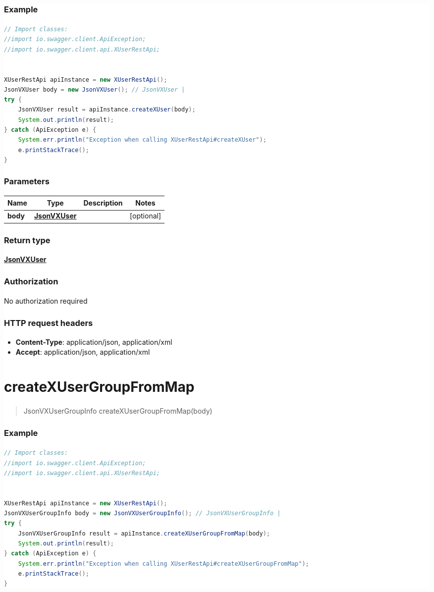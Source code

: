 



### Example
```java
// Import classes:
//import io.swagger.client.ApiException;
//import io.swagger.client.api.XUserRestApi;


XUserRestApi apiInstance = new XUserRestApi();
JsonVXUser body = new JsonVXUser(); // JsonVXUser | 
try {
    JsonVXUser result = apiInstance.createXUser(body);
    System.out.println(result);
} catch (ApiException e) {
    System.err.println("Exception when calling XUserRestApi#createXUser");
    e.printStackTrace();
}
```

### Parameters

Name | Type | Description  | Notes
------------- | ------------- | ------------- | -------------
 **body** | [**JsonVXUser**](JsonVXUser.md)|  | [optional]

### Return type

[**JsonVXUser**](JsonVXUser.md)

### Authorization

No authorization required

### HTTP request headers

 - **Content-Type**: application/json, application/xml
 - **Accept**: application/json, application/xml

<a name="createXUserGroupFromMap"></a>
# **createXUserGroupFromMap**
> JsonVXUserGroupInfo createXUserGroupFromMap(body)





### Example
```java
// Import classes:
//import io.swagger.client.ApiException;
//import io.swagger.client.api.XUserRestApi;


XUserRestApi apiInstance = new XUserRestApi();
JsonVXUserGroupInfo body = new JsonVXUserGroupInfo(); // JsonVXUserGroupInfo | 
try {
    JsonVXUserGroupInfo result = apiInstance.createXUserGroupFromMap(body);
    System.out.println(result);
} catch (ApiException e) {
    System.err.println("Exception when calling XUserRestApi#createXUserGroupFromMap");
    e.printStackTrace();
}
```
